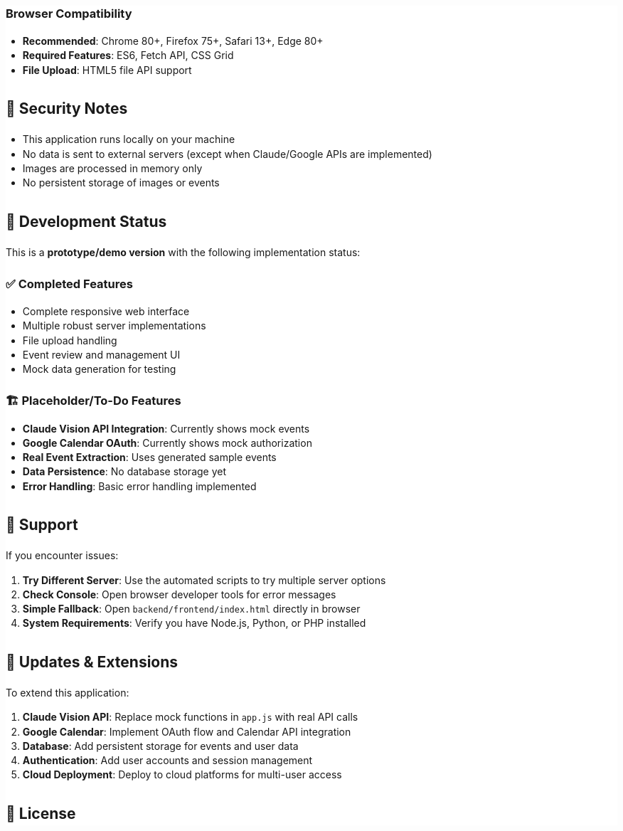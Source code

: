 ### Browser Compatibility

- **Recommended**: Chrome 80+, Firefox 75+, Safari 13+, Edge 80+
- **Required Features**: ES6, Fetch API, CSS Grid
- **File Upload**: HTML5 file API support

## 🔐 Security Notes

- This application runs locally on your machine
- No data is sent to external servers (except when Claude/Google APIs are implemented)
- Images are processed in memory only
- No persistent storage of images or events

## 🚧 Development Status

This is a **prototype/demo version** with the following implementation status:

### ✅ Completed Features
- Complete responsive web interface
- Multiple robust server implementations
- File upload handling
- Event review and management UI
- Mock data generation for testing

### 🏗 Placeholder/To-Do Features
- **Claude Vision API Integration**: Currently shows mock events
- **Google Calendar OAuth**: Currently shows mock authorization
- **Real Event Extraction**: Uses generated sample events
- **Data Persistence**: No database storage yet
- **Error Handling**: Basic error handling implemented

## 🛟 Support

If you encounter issues:

1. **Try Different Server**: Use the automated scripts to try multiple server options
2. **Check Console**: Open browser developer tools for error messages  
3. **Simple Fallback**: Open `backend/frontend/index.html` directly in browser
4. **System Requirements**: Verify you have Node.js, Python, or PHP installed

## 🔄 Updates & Extensions

To extend this application:

1. **Claude Vision API**: Replace mock functions in `app.js` with real API calls
2. **Google Calendar**: Implement OAuth flow and Calendar API integration
3. **Database**: Add persistent storage for events and user data
4. **Authentication**: Add user accounts and session management
5. **Cloud Deployment**: Deploy to cloud platforms for multi-user access

## 📝 License
